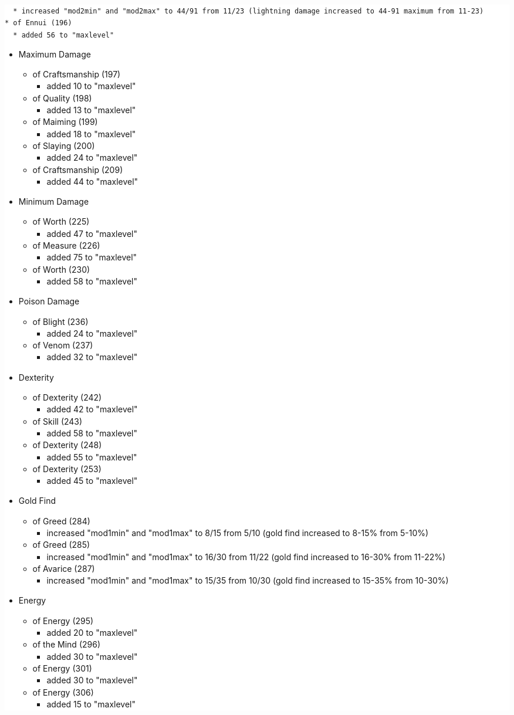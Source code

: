       * increased "mod2min" and "mod2max" to 44/91 from 11/23 (lightning damage increased to 44-91 maximum from 11-23)
    * of Ennui (196)
      * added 56 to "maxlevel"

  * Maximum Damage
    * of Craftsmanship (197)
      * added 10 to "maxlevel"
    * of Quality (198)
      * added 13 to "maxlevel"
    * of Maiming (199)
      * added 18 to "maxlevel"
    * of Slaying (200)
      * added 24 to "maxlevel"
    * of Craftsmanship (209)
      * added 44 to "maxlevel"

  * Minimum Damage
    * of Worth (225)
      * added 47 to "maxlevel"
    * of Measure (226)
      * added 75 to "maxlevel"
    * of Worth (230)
      * added 58 to "maxlevel"

  * Poison Damage
    * of Blight (236)
      * added 24 to "maxlevel"
    * of Venom (237)
      * added 32 to "maxlevel"

  * Dexterity
    * of Dexterity (242)
      * added 42 to "maxlevel"
    * of Skill (243)
      * added 58 to "maxlevel"
    * of Dexterity (248)
      * added 55 to "maxlevel"
    * of Dexterity (253)
      * added 45 to "maxlevel"

  * Gold Find
    * of Greed (284)
      * increased "mod1min" and "mod1max" to 8/15 from 5/10 (gold find increased to 8-15% from 5-10%)
    * of Greed (285)
      * increased "mod1min" and "mod1max" to 16/30 from 11/22 (gold find increased to 16-30% from 11-22%)
    * of Avarice (287)
      * increased "mod1min" and "mod1max" to 15/35 from 10/30 (gold find increased to 15-35% from 10-30%)

  * Energy
    * of Energy (295)
      * added 20 to "maxlevel"
    * of the Mind (296)
      * added 30 to "maxlevel"
    * of Energy (301)
      * added 30 to "maxlevel"
    * of Energy (306)
      * added 15 to "maxlevel"
